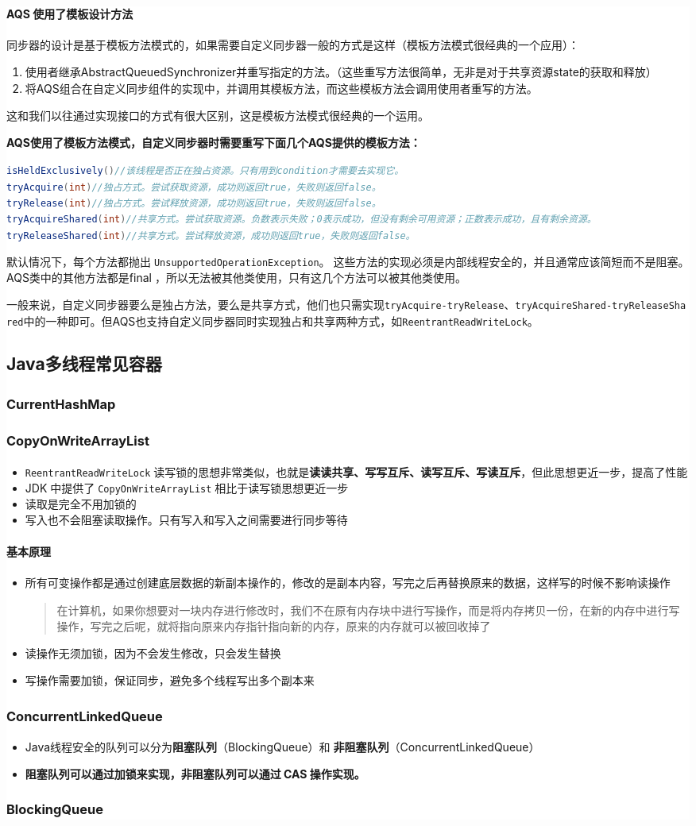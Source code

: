 

#### AQS 使用了模板设计方法

同步器的设计是基于模板方法模式的，如果需要自定义同步器一般的方式是这样（模板方法模式很经典的一个应用）：

1. 使用者继承AbstractQueuedSynchronizer并重写指定的方法。（这些重写方法很简单，无非是对于共享资源state的获取和释放）
2. 将AQS组合在自定义同步组件的实现中，并调用其模板方法，而这些模板方法会调用使用者重写的方法。

这和我们以往通过实现接口的方式有很大区别，这是模板方法模式很经典的一个运用。

**AQS使用了模板方法模式，自定义同步器时需要重写下面几个AQS提供的模板方法：**

```java
isHeldExclusively()//该线程是否正在独占资源。只有用到condition才需要去实现它。
tryAcquire(int)//独占方式。尝试获取资源，成功则返回true，失败则返回false。
tryRelease(int)//独占方式。尝试释放资源，成功则返回true，失败则返回false。
tryAcquireShared(int)//共享方式。尝试获取资源。负数表示失败；0表示成功，但没有剩余可用资源；正数表示成功，且有剩余资源。
tryReleaseShared(int)//共享方式。尝试释放资源，成功则返回true，失败则返回false。
```

默认情况下，每个方法都抛出 `UnsupportedOperationException`。 这些方法的实现必须是内部线程安全的，并且通常应该简短而不是阻塞。AQS类中的其他方法都是final ，所以无法被其他类使用，只有这几个方法可以被其他类使用。

一般来说，自定义同步器要么是独占方法，要么是共享方式，他们也只需实现`tryAcquire-tryRelease`、`tryAcquireShared-tryReleaseShared`中的一种即可。但AQS也支持自定义同步器同时实现独占和共享两种方式，如`ReentrantReadWriteLock`。



## Java多线程常见容器

### CurrentHashMap

### CopyOnWriteArrayList

* `ReentrantReadWriteLock` 读写锁的思想非常类似，也就是**读读共享、写写互斥、读写互斥、写读互斥**，但此思想更近一步，提高了性能
* JDK 中提供了 `CopyOnWriteArrayList` 相比于读写锁思想更近一步
* 读取是完全不用加锁的
* 写入也不会阻塞读取操作。只有写入和写入之间需要进行同步等待

#### 基本原理

* 所有可变操作都是通过创建底层数据的新副本操作的，修改的是副本内容，写完之后再替换原来的数据，这样写的时候不影响读操作

  > 在计算机，如果你想要对一块内存进行修改时，我们不在原有内存块中进行写操作，而是将内存拷贝一份，在新的内存中进行写操作，写完之后呢，就将指向原来内存指针指向新的内存，原来的内存就可以被回收掉了

* 读操作无须加锁，因为不会发生修改，只会发生替换
* 写操作需要加锁，保证同步，避免多个线程写出多个副本来

### ConcurrentLinkedQueue

* Java线程安全的队列可以分为**阻塞队列**（BlockingQueue）和 **非阻塞队列**（ConcurrentLinkedQueue）

* **阻塞队列可以通过加锁来实现，非阻塞队列可以通过 CAS 操作实现。**



### BlockingQueue

